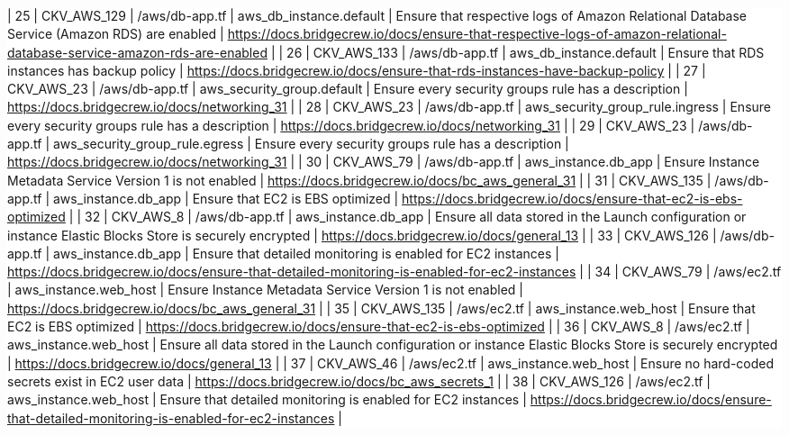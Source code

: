 |  25 | CKV_AWS_129   | /aws/db-app.tf                | aws_db_instance.default                                 | Ensure that respective logs of Amazon Relational Database Service (Amazon RDS) are enabled                                                                   | https://docs.bridgecrew.io/docs/ensure-that-respective-logs-of-amazon-relational-database-service-amazon-rds-are-enabled                     |
|  26 | CKV_AWS_133   | /aws/db-app.tf                | aws_db_instance.default                                 | Ensure that RDS instances has backup policy                                                                                                                  | https://docs.bridgecrew.io/docs/ensure-that-rds-instances-have-backup-policy                                                                 |
|  27 | CKV_AWS_23    | /aws/db-app.tf                | aws_security_group.default                              | Ensure every security groups rule has a description                                                                                                          | https://docs.bridgecrew.io/docs/networking_31                                                                                                |
|  28 | CKV_AWS_23    | /aws/db-app.tf                | aws_security_group_rule.ingress                         | Ensure every security groups rule has a description                                                                                                          | https://docs.bridgecrew.io/docs/networking_31                                                                                                |
|  29 | CKV_AWS_23    | /aws/db-app.tf                | aws_security_group_rule.egress                          | Ensure every security groups rule has a description                                                                                                          | https://docs.bridgecrew.io/docs/networking_31                                                                                                |
|  30 | CKV_AWS_79    | /aws/db-app.tf                | aws_instance.db_app                                     | Ensure Instance Metadata Service Version 1 is not enabled                                                                                                    | https://docs.bridgecrew.io/docs/bc_aws_general_31                                                                                            |
|  31 | CKV_AWS_135   | /aws/db-app.tf                | aws_instance.db_app                                     | Ensure that EC2 is EBS optimized                                                                                                                             | https://docs.bridgecrew.io/docs/ensure-that-ec2-is-ebs-optimized                                                                             |
|  32 | CKV_AWS_8     | /aws/db-app.tf                | aws_instance.db_app                                     | Ensure all data stored in the Launch configuration or instance Elastic Blocks Store is securely encrypted                                                    | https://docs.bridgecrew.io/docs/general_13                                                                                                   |
|  33 | CKV_AWS_126   | /aws/db-app.tf                | aws_instance.db_app                                     | Ensure that detailed monitoring is enabled for EC2 instances                                                                                                 | https://docs.bridgecrew.io/docs/ensure-that-detailed-monitoring-is-enabled-for-ec2-instances                                                 |
|  34 | CKV_AWS_79    | /aws/ec2.tf                   | aws_instance.web_host                                   | Ensure Instance Metadata Service Version 1 is not enabled                                                                                                    | https://docs.bridgecrew.io/docs/bc_aws_general_31                                                                                            |
|  35 | CKV_AWS_135   | /aws/ec2.tf                   | aws_instance.web_host                                   | Ensure that EC2 is EBS optimized                                                                                                                             | https://docs.bridgecrew.io/docs/ensure-that-ec2-is-ebs-optimized                                                                             |
|  36 | CKV_AWS_8     | /aws/ec2.tf                   | aws_instance.web_host                                   | Ensure all data stored in the Launch configuration or instance Elastic Blocks Store is securely encrypted                                                    | https://docs.bridgecrew.io/docs/general_13                                                                                                   |
|  37 | CKV_AWS_46    | /aws/ec2.tf                   | aws_instance.web_host                                   | Ensure no hard-coded secrets exist in EC2 user data                                                                                                          | https://docs.bridgecrew.io/docs/bc_aws_secrets_1                                                                                             |
|  38 | CKV_AWS_126   | /aws/ec2.tf                   | aws_instance.web_host                                   | Ensure that detailed monitoring is enabled for EC2 instances                                                                                                 | https://docs.bridgecrew.io/docs/ensure-that-detailed-monitoring-is-enabled-for-ec2-instances                                                 |